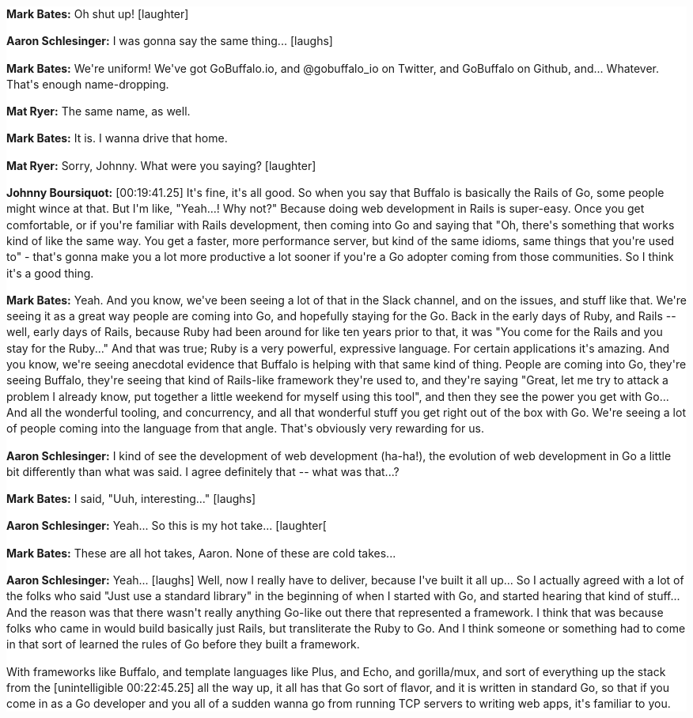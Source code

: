 **Mark Bates:** Oh shut up! \[laughter\]

**Aaron Schlesinger:** I was gonna say the same thing... \[laughs\]

**Mark Bates:** We're uniform! We've got GoBuffalo.io, and @gobuffalo\_io on Twitter, and GoBuffalo on Github, and... Whatever. That's enough name-dropping.

**Mat Ryer:** The same name, as well.

**Mark Bates:** It is. I wanna drive that home.

**Mat Ryer:** Sorry, Johnny. What were you saying? \[laughter\]

**Johnny Boursiquot:** \[00:19:41.25\] It's fine, it's all good. So when you say that Buffalo is basically the Rails of Go, some people might wince at that. But I'm like, "Yeah...! Why not?" Because doing web development in Rails is super-easy. Once you get comfortable, or if you're familiar with Rails development, then coming into Go and saying that "Oh, there's something that works kind of like the same way. You get a faster, more performance server, but kind of the same idioms, same things that you're used to" - that's gonna make you a lot more productive a lot sooner if you're a Go adopter coming from those communities. So I think it's a good thing.

**Mark Bates:** Yeah. And you know, we've been seeing a lot of that in the Slack channel, and on the issues, and stuff like that. We're seeing it as a great way people are coming into Go, and hopefully staying for the Go. Back in the early days of Ruby, and Rails -- well, early days of Rails, because Ruby had been around for like ten years prior to that, it was "You come for the Rails and you stay for the Ruby..." And that was true; Ruby is a very powerful, expressive language. For certain applications it's amazing. And you know, we're seeing anecdotal evidence that Buffalo is helping with that same kind of thing. People are coming into Go, they're seeing Buffalo, they're seeing that kind of Rails-like framework they're used to, and they're saying "Great, let me try to attack a problem I already know, put together a little weekend for myself using this tool", and then they see the power you get with Go... And all the wonderful tooling, and concurrency, and all that wonderful stuff you get right out of the box with Go. We're seeing a lot of people coming into the language from that angle. That's obviously very rewarding for us.

**Aaron Schlesinger:** I kind of see the development of web development (ha-ha!), the evolution of web development in Go a little bit differently than what was said. I agree definitely that -- what was that...?

**Mark Bates:** I said, "Uuh, interesting..." \[laughs\]

**Aaron Schlesinger:** Yeah... So this is my hot take... \[laughter\[

**Mark Bates:** These are all hot takes, Aaron. None of these are cold takes...

**Aaron Schlesinger:** Yeah... \[laughs\] Well, now I really have to deliver, because I've built it all up... So I actually agreed with a lot of the folks who said "Just use a standard library" in the beginning of when I started with Go, and started hearing that kind of stuff... And the reason was that there wasn't really anything Go-like out there that represented a framework. I think that was because folks who came in would build basically just Rails, but transliterate the Ruby to Go. And I think someone or something had to come in that sort of learned the rules of Go before they built a framework.

With frameworks like Buffalo, and template languages like Plus, and Echo, and gorilla/mux, and sort of everything up the stack from the \[unintelligible 00:22:45.25\] all the way up, it all has that Go sort of flavor, and it is written in standard Go, so that if you come in as a Go developer and you all of a sudden wanna go from running TCP servers to writing web apps, it's familiar to you.
